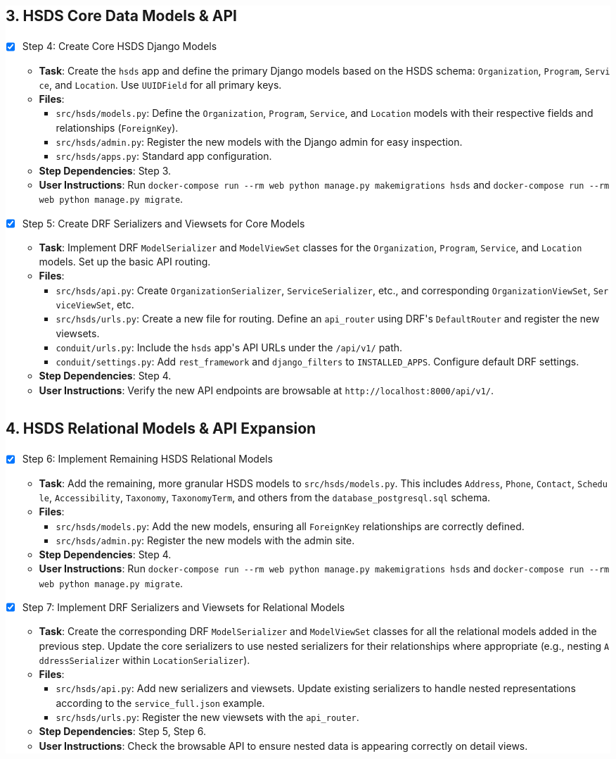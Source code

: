 ## 3. HSDS Core Data Models & API

  - [x] Step 4: Create Core HSDS Django Models

      - **Task**: Create the `hsds` app and define the primary Django models based on the HSDS schema: `Organization`, `Program`, `Service`, and `Location`. Use `UUIDField` for all primary keys.
      - **Files**:
          - `src/hsds/models.py`: Define the `Organization`, `Program`, `Service`, and `Location` models with their respective fields and relationships (`ForeignKey`).
          - `src/hsds/admin.py`: Register the new models with the Django admin for easy inspection.
          - `src/hsds/apps.py`: Standard app configuration.
      - **Step Dependencies**: Step 3.
      - **User Instructions**: Run `docker-compose run --rm web python manage.py makemigrations hsds` and `docker-compose run --rm web python manage.py migrate`.

  - [x] Step 5: Create DRF Serializers and Viewsets for Core Models

      - **Task**: Implement DRF `ModelSerializer` and `ModelViewSet` classes for the `Organization`, `Program`, `Service`, and `Location` models. Set up the basic API routing.
      - **Files**:
          - `src/hsds/api.py`: Create `OrganizationSerializer`, `ServiceSerializer`, etc., and corresponding `OrganizationViewSet`, `ServiceViewSet`, etc.
          - `src/hsds/urls.py`: Create a new file for routing. Define an `api_router` using DRF's `DefaultRouter` and register the new viewsets.
          - `conduit/urls.py`: Include the `hsds` app's API URLs under the `/api/v1/` path.
          - `conduit/settings.py`: Add `rest_framework` and `django_filters` to `INSTALLED_APPS`. Configure default DRF settings.
      - **Step Dependencies**: Step 4.
      - **User Instructions**: Verify the new API endpoints are browsable at `http://localhost:8000/api/v1/`.

## 4. HSDS Relational Models & API Expansion

  - [x] Step 6: Implement Remaining HSDS Relational Models

      - **Task**: Add the remaining, more granular HSDS models to `src/hsds/models.py`. This includes `Address`, `Phone`, `Contact`, `Schedule`, `Accessibility`, `Taxonomy`, `TaxonomyTerm`, and others from the `database_postgresql.sql` schema.
      - **Files**:
          - `src/hsds/models.py`: Add the new models, ensuring all `ForeignKey` relationships are correctly defined.
          - `src/hsds/admin.py`: Register the new models with the admin site.
      - **Step Dependencies**: Step 4.
      - **User Instructions**: Run `docker-compose run --rm web python manage.py makemigrations hsds` and `docker-compose run --rm web python manage.py migrate`.

  - [x] Step 7: Implement DRF Serializers and Viewsets for Relational Models

      - **Task**: Create the corresponding DRF `ModelSerializer` and `ModelViewSet` classes for all the relational models added in the previous step. Update the core serializers to use nested serializers for their relationships where appropriate (e.g., nesting `AddressSerializer` within `LocationSerializer`).
      - **Files**:
          - `src/hsds/api.py`: Add new serializers and viewsets. Update existing serializers to handle nested representations according to the `service_full.json` example.
          - `src/hsds/urls.py`: Register the new viewsets with the `api_router`.
      - **Step Dependencies**: Step 5, Step 6.
      - **User Instructions**: Check the browsable API to ensure nested data is appearing correctly on detail views.
